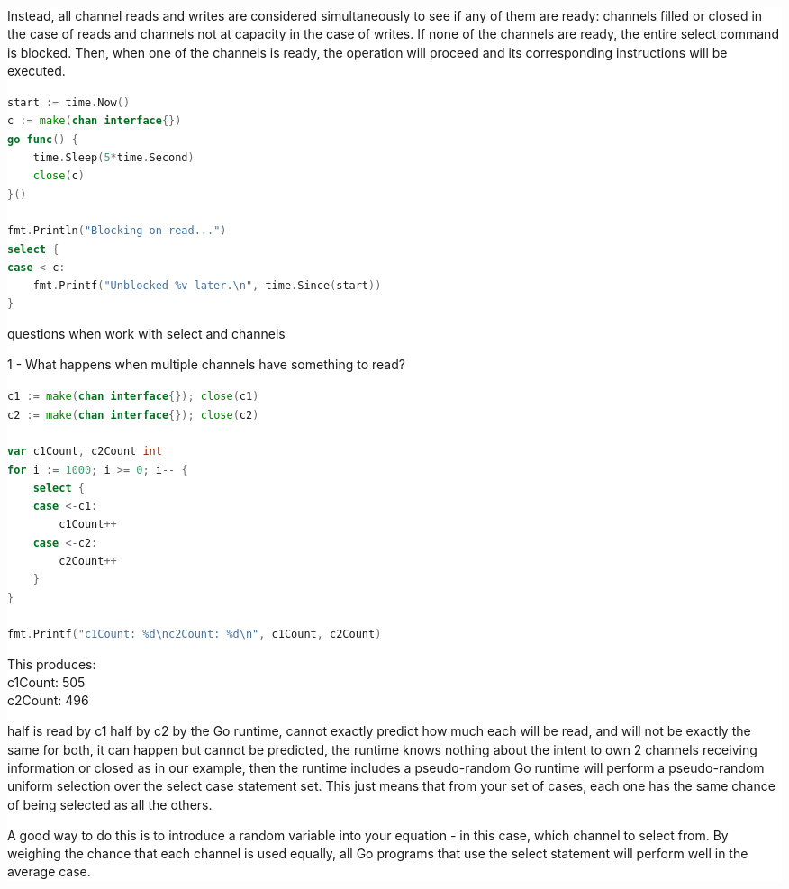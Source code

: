 Instead, all channel reads and writes are considered simultaneously to see if any of them are ready: channels filled or closed in the case of reads and channels not at capacity in the case of writes. If none of the channels are ready, the entire select command is blocked. Then, when one of the channels is ready, the operation will proceed and its corresponding instructions will be executed.

```go
start := time.Now()
c := make(chan interface{})
go func() {
    time.Sleep(5*time.Second)
    close(c) 
}()

fmt.Println("Blocking on read...")
select {
case <-c: 
    fmt.Printf("Unblocked %v later.\n", time.Since(start))
}
```

questions when work with select and channels

1 - What happens when multiple channels have something to read?  

```go
c1 := make(chan interface{}); close(c1)
c2 := make(chan interface{}); close(c2)

var c1Count, c2Count int
for i := 1000; i >= 0; i-- {
    select {
    case <-c1:
        c1Count++
    case <-c2:
        c2Count++
    }
}

fmt.Printf("c1Count: %d\nc2Count: %d\n", c1Count, c2Count)
```

This produces:<br/>
c1Count: 505<br/>
c2Count: 496<br/>

half is read by c1 half by c2 by the Go runtime, cannot exactly predict how much each will be read, and will not be exactly the same for both, it can happen but cannot be predicted, the runtime knows nothing about the intent to own 2 channels receiving information or closed as in our example, then the runtime includes a pseudo-random
Go runtime will perform a pseudo-random uniform selection over the select case statement set. This just means that from your set of cases, each one has the same chance of being selected as all the others. 

A good way to do this is to introduce a random variable into your equation - in this case, which channel to select from. By weighing the chance that each channel is used equally, all Go programs that use the select statement will perform well in the average case.
